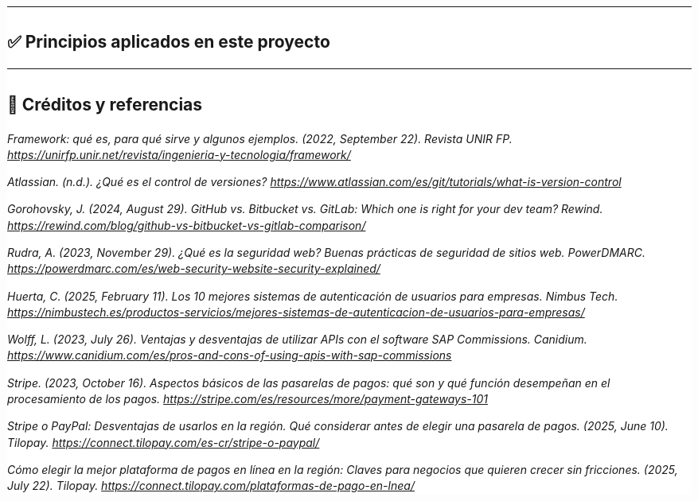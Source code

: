 
---

## ✅ Principios aplicados en este proyecto

---

## 📎 Créditos y referencias

*Framework: qué es, para qué sirve y algunos ejemplos. (2022, September 22). Revista UNIR FP. https://unirfp.unir.net/revista/ingenieria-y-tecnologia/framework/*

*Atlassian. (n.d.). ¿Qué es el control de versiones? https://www.atlassian.com/es/git/tutorials/what-is-version-control*

*Gorohovsky, J. (2024, August 29). GitHub vs. Bitbucket vs. GitLab: Which one is right for your dev team? Rewind. https://rewind.com/blog/github-vs-bitbucket-vs-gitlab-comparison/*

*Rudra, A. (2023, November 29). ¿Qué es la seguridad web? Buenas prácticas de seguridad de sitios web. PowerDMARC. https://powerdmarc.com/es/web-security-website-security-explained/*

*Huerta, C. (2025, February 11). Los 10 mejores sistemas de autenticación de usuarios para empresas. Nimbus Tech. https://nimbustech.es/productos-servicios/mejores-sistemas-de-autenticacion-de-usuarios-para-empresas/*

*Wolff, L. (2023, July 26). Ventajas y desventajas de utilizar APIs con el software SAP Commissions. Canidium. https://www.canidium.com/es/pros-and-cons-of-using-apis-with-sap-commissions*

*Stripe. (2023, October 16). Aspectos básicos de las pasarelas de pagos: qué son y qué función desempeñan en el procesamiento de los pagos. https://stripe.com/es/resources/more/payment-gateways-101*

*Stripe o PayPal: Desventajas de usarlos en la región. Qué considerar antes de elegir una pasarela de pagos. (2025, June 10). Tilopay. https://connect.tilopay.com/es-cr/stripe-o-paypal/*

*Cómo elegir la mejor plataforma de pagos en línea en la región: Claves para negocios que quieren crecer sin fricciones. (2025, July 22). Tilopay. https://connect.tilopay.com/plataformas-de-pago-en-lnea/*

